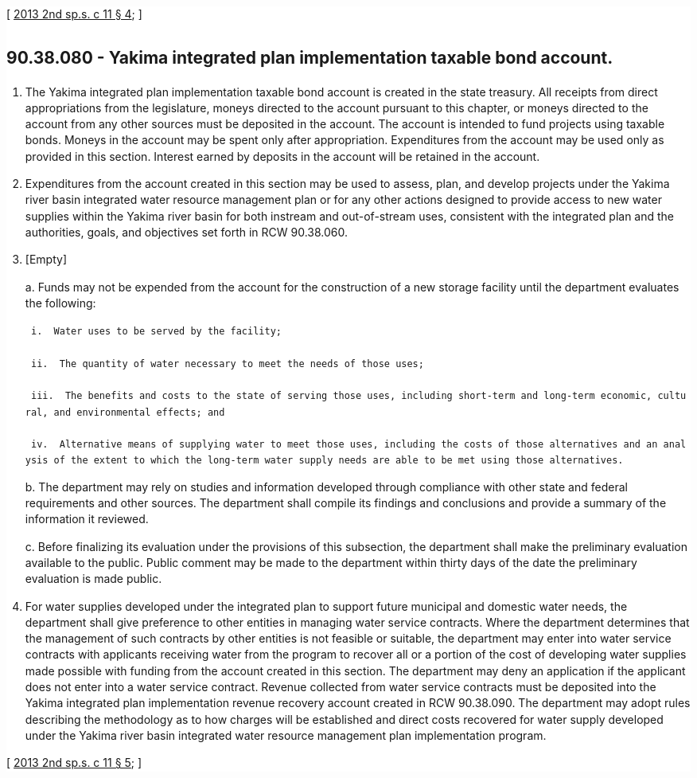 \[ [2013 2nd sp.s. c 11 § 4](http://lawfilesext.leg.wa.gov/biennium/2013-14/Pdf/Bills/Session%20Laws/Senate/5367-S2.SL.pdf?cite=2013%202nd%20sp.s.%20c%2011%20§%204); \]

## 90.38.080 - Yakima integrated plan implementation taxable bond account.
1. The Yakima integrated plan implementation taxable bond account is created in the state treasury. All receipts from direct appropriations from the legislature, moneys directed to the account pursuant to this chapter, or moneys directed to the account from any other sources must be deposited in the account. The account is intended to fund projects using taxable bonds. Moneys in the account may be spent only after appropriation. Expenditures from the account may be used only as provided in this section. Interest earned by deposits in the account will be retained in the account.

2. Expenditures from the account created in this section may be used to assess, plan, and develop projects under the Yakima river basin integrated water resource management plan or for any other actions designed to provide access to new water supplies within the Yakima river basin for both instream and out-of-stream uses, consistent with the integrated plan and the authorities, goals, and objectives set forth in RCW 90.38.060.

3. [Empty]

    a.  Funds may not be expended from the account for the construction of a new storage facility until the department evaluates the following:

        i.  Water uses to be served by the facility;

        ii.  The quantity of water necessary to meet the needs of those uses;

        iii.  The benefits and costs to the state of serving those uses, including short-term and long-term economic, cultural, and environmental effects; and

        iv.  Alternative means of supplying water to meet those uses, including the costs of those alternatives and an analysis of the extent to which the long-term water supply needs are able to be met using those alternatives.

    b.  The department may rely on studies and information developed through compliance with other state and federal requirements and other sources. The department shall compile its findings and conclusions and provide a summary of the information it reviewed.

    c.  Before finalizing its evaluation under the provisions of this subsection, the department shall make the preliminary evaluation available to the public. Public comment may be made to the department within thirty days of the date the preliminary evaluation is made public.

4. For water supplies developed under the integrated plan to support future municipal and domestic water needs, the department shall give preference to other entities in managing water service contracts. Where the department determines that the management of such contracts by other entities is not feasible or suitable, the department may enter into water service contracts with applicants receiving water from the program to recover all or a portion of the cost of developing water supplies made possible with funding from the account created in this section. The department may deny an application if the applicant does not enter into a water service contract. Revenue collected from water service contracts must be deposited into the Yakima integrated plan implementation revenue recovery account created in RCW 90.38.090. The department may adopt rules describing the methodology as to how charges will be established and direct costs recovered for water supply developed under the Yakima river basin integrated water resource management plan implementation program.

\[ [2013 2nd sp.s. c 11 § 5](http://lawfilesext.leg.wa.gov/biennium/2013-14/Pdf/Bills/Session%20Laws/Senate/5367-S2.SL.pdf?cite=2013%202nd%20sp.s.%20c%2011%20§%205); \]
